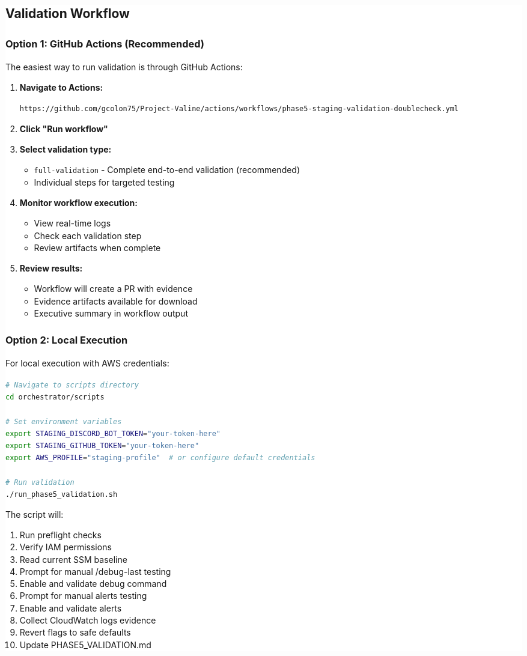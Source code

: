 ## Validation Workflow

### Option 1: GitHub Actions (Recommended)

The easiest way to run validation is through GitHub Actions:

1. **Navigate to Actions:**
   ```
   https://github.com/gcolon75/Project-Valine/actions/workflows/phase5-staging-validation-doublecheck.yml
   ```

2. **Click "Run workflow"**

3. **Select validation type:**
   - `full-validation` - Complete end-to-end validation (recommended)
   - Individual steps for targeted testing

4. **Monitor workflow execution:**
   - View real-time logs
   - Check each validation step
   - Review artifacts when complete

5. **Review results:**
   - Workflow will create a PR with evidence
   - Evidence artifacts available for download
   - Executive summary in workflow output

### Option 2: Local Execution

For local execution with AWS credentials:

```bash
# Navigate to scripts directory
cd orchestrator/scripts

# Set environment variables
export STAGING_DISCORD_BOT_TOKEN="your-token-here"
export STAGING_GITHUB_TOKEN="your-token-here"
export AWS_PROFILE="staging-profile"  # or configure default credentials

# Run validation
./run_phase5_validation.sh
```

The script will:
1. Run preflight checks
2. Verify IAM permissions
3. Read current SSM baseline
4. Prompt for manual /debug-last testing
5. Enable and validate debug command
6. Prompt for manual alerts testing
7. Enable and validate alerts
8. Collect CloudWatch logs evidence
9. Revert flags to safe defaults
10. Update PHASE5_VALIDATION.md
